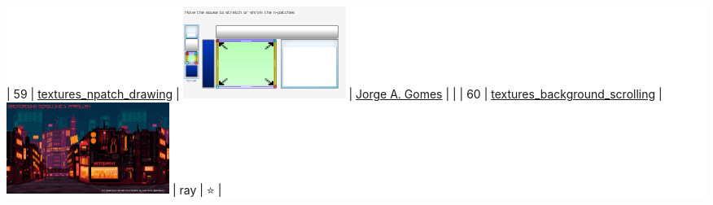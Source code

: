| 59 | [textures_npatch_drawing](textures/textures_npatch_drawing.c)             | <img src="textures/textures_npatch_drawing.png" alt="textures_npatch_drawing" width="200">             | [Jorge A. Gomes](https://github.com/overdev)     |        |
| 60 | [textures_background_scrolling](textures/textures_background_scrolling.c) | <img src="textures/textures_background_scrolling.png" alt="textures_background_scrolling" width="200"> | ray                                              | ⭐️     |